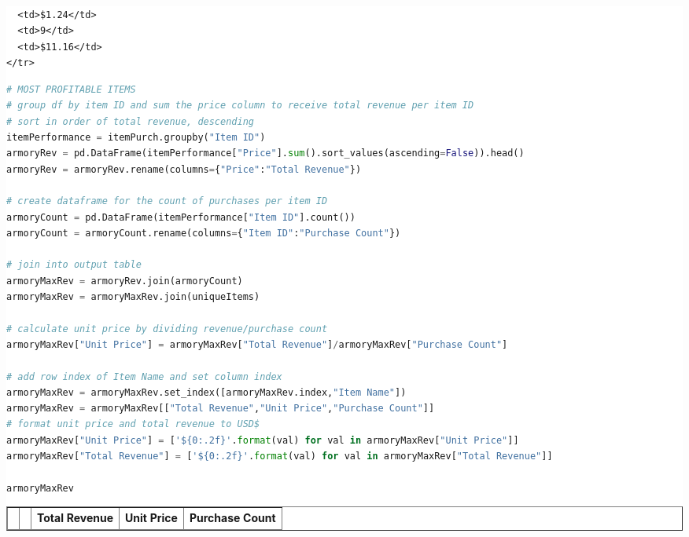       <td>$1.24</td>
      <td>9</td>
      <td>$11.16</td>
    </tr>
  </tbody>
</table>
</div>




```python
# MOST PROFITABLE ITEMS
# group df by item ID and sum the price column to receive total revenue per item ID
# sort in order of total revenue, descending
itemPerformance = itemPurch.groupby("Item ID")
armoryRev = pd.DataFrame(itemPerformance["Price"].sum().sort_values(ascending=False)).head()
armoryRev = armoryRev.rename(columns={"Price":"Total Revenue"})

# create dataframe for the count of purchases per item ID
armoryCount = pd.DataFrame(itemPerformance["Item ID"].count())
armoryCount = armoryCount.rename(columns={"Item ID":"Purchase Count"})

# join into output table
armoryMaxRev = armoryRev.join(armoryCount)
armoryMaxRev = armoryMaxRev.join(uniqueItems)

# calculate unit price by dividing revenue/purchase count
armoryMaxRev["Unit Price"] = armoryMaxRev["Total Revenue"]/armoryMaxRev["Purchase Count"]

# add row index of Item Name and set column index
armoryMaxRev = armoryMaxRev.set_index([armoryMaxRev.index,"Item Name"])
armoryMaxRev = armoryMaxRev[["Total Revenue","Unit Price","Purchase Count"]]
# format unit price and total revenue to USD$
armoryMaxRev["Unit Price"] = ['${0:.2f}'.format(val) for val in armoryMaxRev["Unit Price"]]
armoryMaxRev["Total Revenue"] = ['${0:.2f}'.format(val) for val in armoryMaxRev["Total Revenue"]]

armoryMaxRev

```




<div>
<style>
    .dataframe thead tr:only-child th {
        text-align: right;
    }

    .dataframe thead th {
        text-align: left;
    }

    .dataframe tbody tr th {
        vertical-align: top;
    }
</style>
<table border="1" class="dataframe">
  <thead>
    <tr style="text-align: right;">
      <th></th>
      <th></th>
      <th>Total Revenue</th>
      <th>Unit Price</th>
      <th>Purchase Count</th>
    </tr>
    <tr>